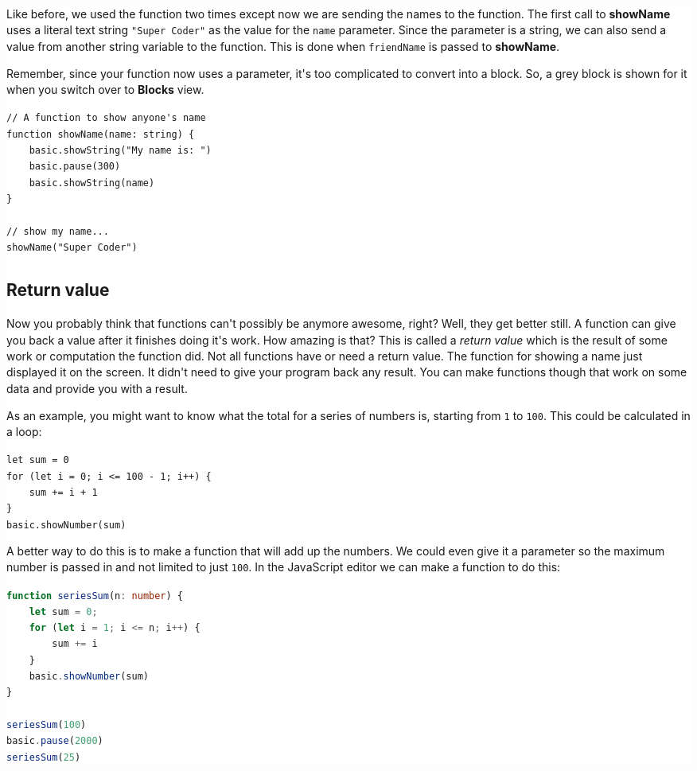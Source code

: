 Like before, we used the function two times except now we are sending the names to the function. The first call to **showName** uses a literal text string `"Super Coder"` as the value for the ``name`` parameter. Since the parameter is a string, we can also send a value from another string variable to the function. This is done when ``friendName`` is passed to **showName**.

Remember, since your function now uses a parameter, it's too complicated to convert into a block. So, a grey block is shown for it when you switch over to **Blocks** view.

```blocks
// A function to show anyone's name
function showName(name: string) {
    basic.showString("My name is: ")
    basic.pause(300)
    basic.showString(name)
}

// show my name...
showName("Super Coder")
```

## Return value

Now you probably think that functions can't possibly be anymore awesome, right? Well, they get better still. A function can give you back a value after it finishes doing it's work. How amazing is that? This is called a _return value_ which is the result of some work or computation the function did. Not all functions have or need a return value. The function for showing a name just displayed it on the screen. It didn't need to give your program back any result. You can make functions though that work on some data and provide you with a result.

As an example, you might want to know what the total for a series of numbers is, starting from `1` to `100`. This could be calculated in a loop:

```blocks
let sum = 0
for (let i = 0; i <= 100 - 1; i++) {
    sum += i + 1
}
basic.showNumber(sum)
```

A better way to do this is to make a function that will add up the numbers. We could even give it a parameter so the maximum number is passed in and not limited to just `100`. In the JavaScript editor we can make a function to do this:

```typescript
function seriesSum(n: number) {
    let sum = 0;
    for (let i = 1; i <= n; i++) {
        sum += i
    }
    basic.showNumber(sum)
}

seriesSum(100)
basic.pause(2000)
seriesSum(25)
```
